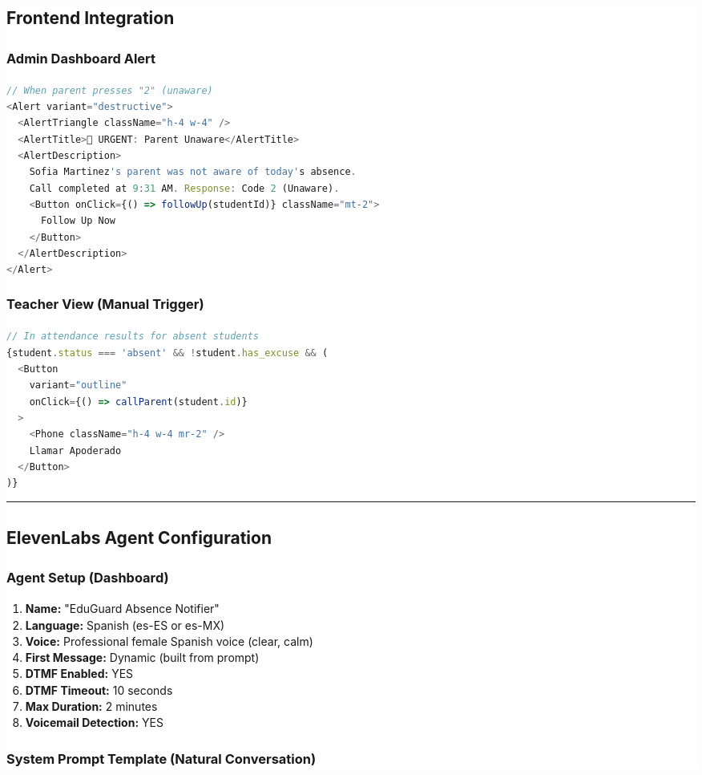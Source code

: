 
## Frontend Integration

### Admin Dashboard Alert

```typescript
// When parent presses "2" (unaware)
<Alert variant="destructive">
  <AlertTriangle className="h-4 w-4" />
  <AlertTitle>🚨 URGENT: Parent Unaware</AlertTitle>
  <AlertDescription>
    Sofia Martinez's parent was not aware of today's absence.
    Call completed at 9:31 AM. Response: Code 2 (Unaware).
    <Button onClick={() => followUp(studentId)} className="mt-2">
      Follow Up Now
    </Button>
  </AlertDescription>
</Alert>
```

### Teacher View (Manual Trigger)

```typescript
// In attendance results for absent students
{student.status === 'absent' && !student.has_excuse && (
  <Button 
    variant="outline" 
    onClick={() => callParent(student.id)}
  >
    <Phone className="h-4 w-4 mr-2" />
    Llamar Apoderado
  </Button>
)}
```

---

## ElevenLabs Agent Configuration

### Agent Setup (Dashboard)

1. **Name:** "EduGuard Absence Notifier"
2. **Language:** Spanish (es-ES or es-MX)
3. **Voice:** Professional female Spanish voice (clear, calm)
4. **First Message:** Dynamic (built from prompt)
5. **DTMF Enabled:** YES
6. **DTMF Timeout:** 10 seconds
7. **Max Duration:** 2 minutes
8. **Voicemail Detection:** YES

### System Prompt Template (Natural Conversation)
